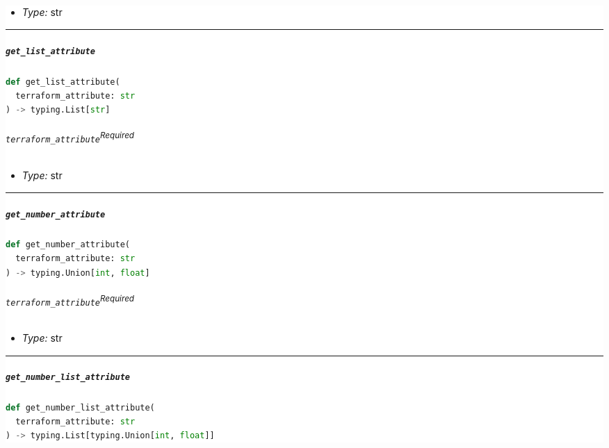 - *Type:* str

---

##### `get_list_attribute` <a name="get_list_attribute" id="rhizo-co-terraform-provider-oci.dataOciOsManagementHubSoftwareSourcePackageGroups.DataOciOsManagementHubSoftwareSourcePackageGroups.getListAttribute"></a>

```python
def get_list_attribute(
  terraform_attribute: str
) -> typing.List[str]
```

###### `terraform_attribute`<sup>Required</sup> <a name="terraform_attribute" id="rhizo-co-terraform-provider-oci.dataOciOsManagementHubSoftwareSourcePackageGroups.DataOciOsManagementHubSoftwareSourcePackageGroups.getListAttribute.parameter.terraformAttribute"></a>

- *Type:* str

---

##### `get_number_attribute` <a name="get_number_attribute" id="rhizo-co-terraform-provider-oci.dataOciOsManagementHubSoftwareSourcePackageGroups.DataOciOsManagementHubSoftwareSourcePackageGroups.getNumberAttribute"></a>

```python
def get_number_attribute(
  terraform_attribute: str
) -> typing.Union[int, float]
```

###### `terraform_attribute`<sup>Required</sup> <a name="terraform_attribute" id="rhizo-co-terraform-provider-oci.dataOciOsManagementHubSoftwareSourcePackageGroups.DataOciOsManagementHubSoftwareSourcePackageGroups.getNumberAttribute.parameter.terraformAttribute"></a>

- *Type:* str

---

##### `get_number_list_attribute` <a name="get_number_list_attribute" id="rhizo-co-terraform-provider-oci.dataOciOsManagementHubSoftwareSourcePackageGroups.DataOciOsManagementHubSoftwareSourcePackageGroups.getNumberListAttribute"></a>

```python
def get_number_list_attribute(
  terraform_attribute: str
) -> typing.List[typing.Union[int, float]]
```
